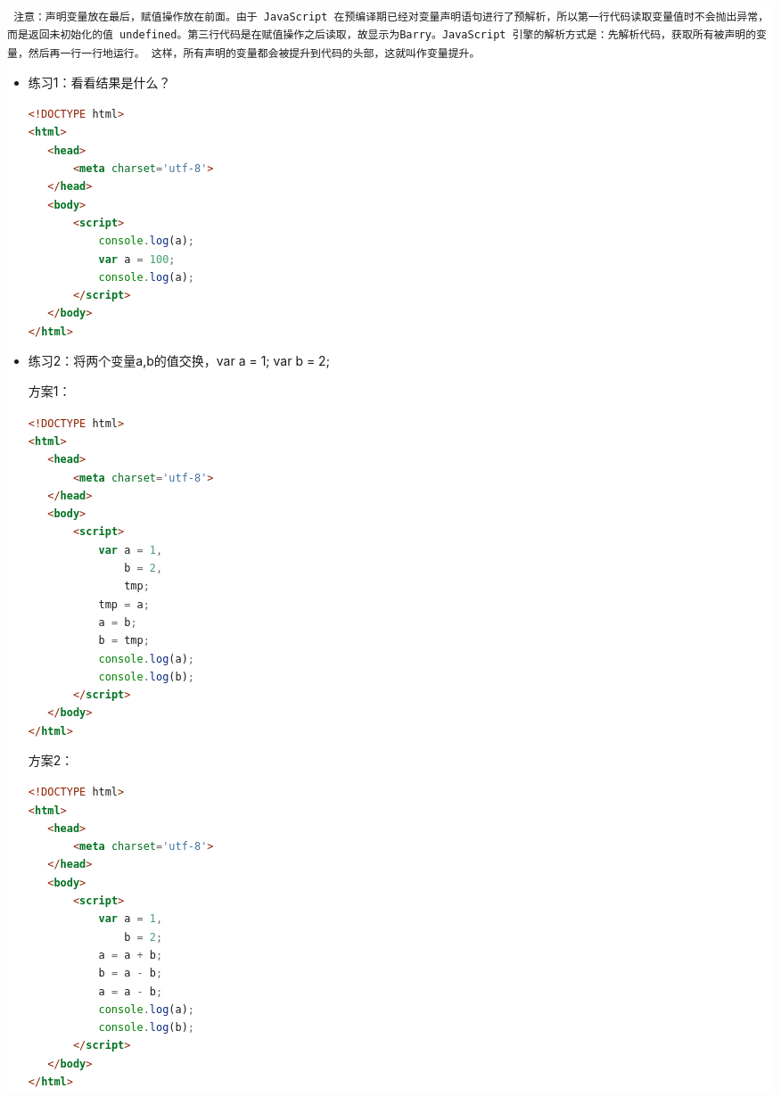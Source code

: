      注意：声明变量放在最后，赋值操作放在前面。由于 JavaScript 在预编译期已经对变量声明语句进行了预解析，所以第一行代码读取变量值时不会抛出异常，而是返回未初始化的值 undefined。第三行代码是在赋值操作之后读取，故显示为Barry。JavaScript 引擎的解析方式是：先解析代码，获取所有被声明的变量，然后再一行一行地运行。 这样，所有声明的变量都会被提升到代码的头部，这就叫作变量提升。

   - 练习1：看看结果是什么？

     ```html
     <!DOCTYPE html>
     <html>
     	<head>
     		<meta charset='utf-8'>
     	</head>
     	<body>
     		<script>
     			console.log(a);
     			var a = 100;
     			console.log(a);
     		</script>
     	</body>
     </html> 
     ```

   - 练习2：将两个变量a,b的值交换，var a = 1; var b = 2;

     方案1：

     ```html
     <!DOCTYPE html>
     <html>
     	<head>
     		<meta charset='utf-8'>
     	</head>
     	<body>
     		<script>
     			var a = 1,
     				b = 2,
     				tmp;
     			tmp = a;
     			a = b;
     			b = tmp;
     			console.log(a);
     			console.log(b);
     		</script>
     	</body>
     </html> 
     ```

     方案2：

     ```html
     <!DOCTYPE html>
     <html>
     	<head>
     		<meta charset='utf-8'>
     	</head>
     	<body>
     		<script>
     			var a = 1,
     				b = 2;
     			a = a + b;
     			b = a - b;
     			a = a - b;
     			console.log(a);
     			console.log(b);
     		</script>
     	</body>
     </html> 